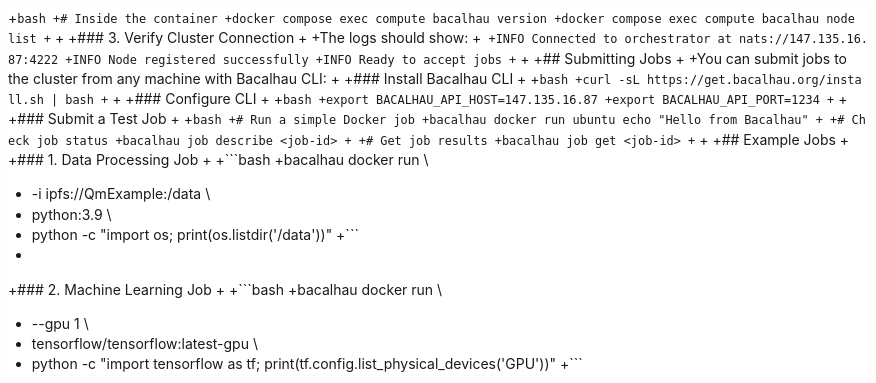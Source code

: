 +```bash
+# Inside the container
+docker compose exec compute bacalhau version
+docker compose exec compute bacalhau node list
+```
+
+### 3. Verify Cluster Connection
+
+The logs should show:
+```
+INFO Connected to orchestrator at nats://147.135.16.87:4222
+INFO Node registered successfully
+INFO Ready to accept jobs
+```
+
+## Submitting Jobs
+
+You can submit jobs to the cluster from any machine with Bacalhau CLI:
+
+### Install Bacalhau CLI
+
+```bash
+curl -sL https://get.bacalhau.org/install.sh | bash
+```
+
+### Configure CLI
+
+```bash
+export BACALHAU_API_HOST=147.135.16.87
+export BACALHAU_API_PORT=1234
+```
+
+### Submit a Test Job
+
+```bash
+# Run a simple Docker job
+bacalhau docker run ubuntu echo "Hello from Bacalhau"
+
+# Check job status
+bacalhau job describe <job-id>
+
+# Get job results
+bacalhau job get <job-id>
+```
+
+## Example Jobs
+
+### 1. Data Processing Job
+
+```bash
+bacalhau docker run \
+  -i ipfs://QmExample:/data \
+  python:3.9 \
+  python -c "import os; print(os.listdir('/data'))"
+```
+
+### 2. Machine Learning Job
+
+```bash
+bacalhau docker run \
+  --gpu 1 \
+  tensorflow/tensorflow:latest-gpu \
+  python -c "import tensorflow as tf; print(tf.config.list_physical_devices('GPU'))"
+```